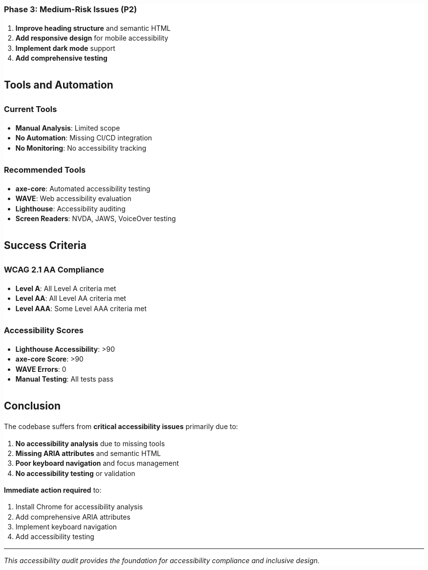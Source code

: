 ### Phase 3: Medium-Risk Issues (P2)
1. **Improve heading structure** and semantic HTML
2. **Add responsive design** for mobile accessibility
3. **Implement dark mode** support
4. **Add comprehensive testing**

## Tools and Automation

### Current Tools
- **Manual Analysis**: Limited scope
- **No Automation**: Missing CI/CD integration
- **No Monitoring**: No accessibility tracking

### Recommended Tools
- **axe-core**: Automated accessibility testing
- **WAVE**: Web accessibility evaluation
- **Lighthouse**: Accessibility auditing
- **Screen Readers**: NVDA, JAWS, VoiceOver testing

## Success Criteria

### WCAG 2.1 AA Compliance
- **Level A**: All Level A criteria met
- **Level AA**: All Level AA criteria met
- **Level AAA**: Some Level AAA criteria met

### Accessibility Scores
- **Lighthouse Accessibility**: >90
- **axe-core Score**: >90
- **WAVE Errors**: 0
- **Manual Testing**: All tests pass

## Conclusion

The codebase suffers from **critical accessibility issues** primarily due to:
1. **No accessibility analysis** due to missing tools
2. **Missing ARIA attributes** and semantic HTML
3. **Poor keyboard navigation** and focus management
4. **No accessibility testing** or validation

**Immediate action required** to:
1. Install Chrome for accessibility analysis
2. Add comprehensive ARIA attributes
3. Implement keyboard navigation
4. Add accessibility testing

---
*This accessibility audit provides the foundation for accessibility compliance and inclusive design.*












